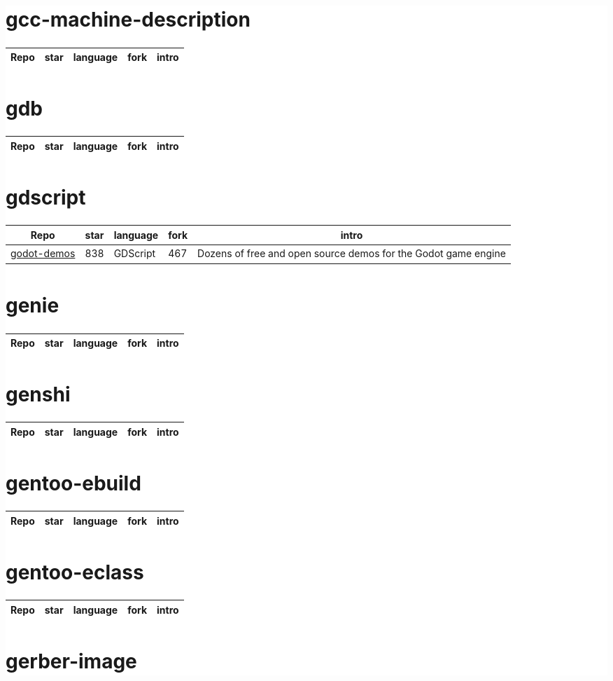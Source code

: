 

# gcc-machine-description

Repo|star|language|fork|intro
-|-|-|-|-



# gdb

Repo|star|language|fork|intro
-|-|-|-|-



# gdscript

Repo|star|language|fork|intro
-|-|-|-|-
[godot-demos](https://github.com/GDQuest/godot-demos)|838|GDScript|467|Dozens of free and open source demos for the Godot game engine


# genie

Repo|star|language|fork|intro
-|-|-|-|-



# genshi

Repo|star|language|fork|intro
-|-|-|-|-



# gentoo-ebuild

Repo|star|language|fork|intro
-|-|-|-|-



# gentoo-eclass

Repo|star|language|fork|intro
-|-|-|-|-



# gerber-image
